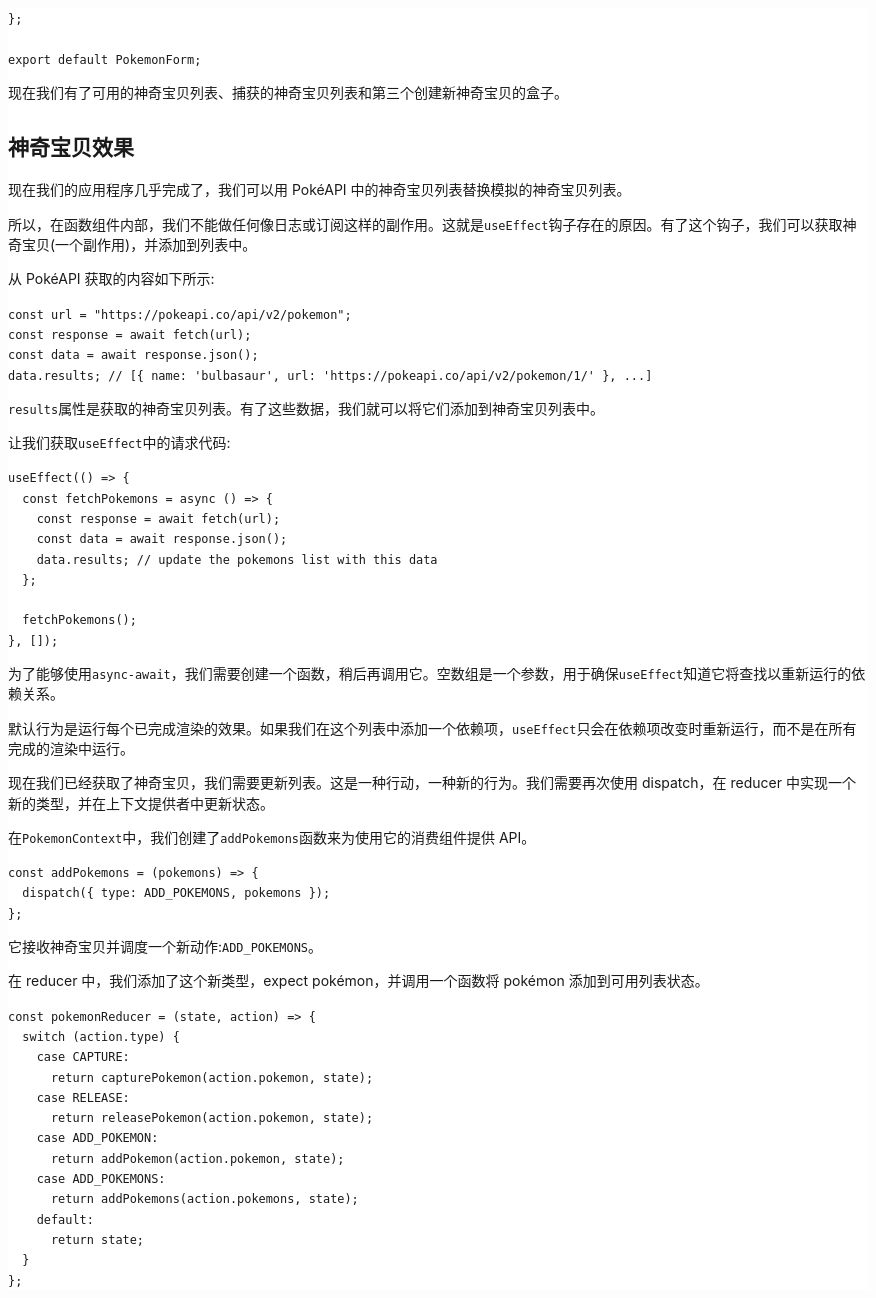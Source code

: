 ```
};

export default PokemonForm; 
```

现在我们有了可用的神奇宝贝列表、捕获的神奇宝贝列表和第三个创建新神奇宝贝的盒子。

## 神奇宝贝效果

现在我们的应用程序几乎完成了，我们可以用 PokéAPI 中的神奇宝贝列表替换模拟的神奇宝贝列表。

所以，在函数组件内部，我们不能做任何像日志或订阅这样的副作用。这就是`useEffect`钩子存在的原因。有了这个钩子，我们可以获取神奇宝贝(一个副作用)，并添加到列表中。

从 PokéAPI 获取的内容如下所示:

```
const url = "https://pokeapi.co/api/v2/pokemon";
const response = await fetch(url);
const data = await response.json();
data.results; // [{ name: 'bulbasaur', url: 'https://pokeapi.co/api/v2/pokemon/1/' }, ...] 
```

`results`属性是获取的神奇宝贝列表。有了这些数据，我们就可以将它们添加到神奇宝贝列表中。

让我们获取`useEffect`中的请求代码:

```
useEffect(() => {
  const fetchPokemons = async () => {
    const response = await fetch(url);
    const data = await response.json();
    data.results; // update the pokemons list with this data
  };

  fetchPokemons();
}, []); 
```

为了能够使用`async-await`，我们需要创建一个函数，稍后再调用它。空数组是一个参数，用于确保`useEffect`知道它将查找以重新运行的依赖关系。

默认行为是运行每个已完成渲染的效果。如果我们在这个列表中添加一个依赖项，`useEffect`只会在依赖项改变时重新运行，而不是在所有完成的渲染中运行。

现在我们已经获取了神奇宝贝，我们需要更新列表。这是一种行动，一种新的行为。我们需要再次使用 dispatch，在 reducer 中实现一个新的类型，并在上下文提供者中更新状态。

在`PokemonContext`中，我们创建了`addPokemons`函数来为使用它的消费组件提供 API。

```
const addPokemons = (pokemons) => {
  dispatch({ type: ADD_POKEMONS, pokemons });
}; 
```

它接收神奇宝贝并调度一个新动作:`ADD_POKEMONS`。

在 reducer 中，我们添加了这个新类型，expect pokémon，并调用一个函数将 pokémon 添加到可用列表状态。

```
const pokemonReducer = (state, action) => {
  switch (action.type) {
    case CAPTURE:
      return capturePokemon(action.pokemon, state);
    case RELEASE:
      return releasePokemon(action.pokemon, state);
    case ADD_POKEMON:
      return addPokemon(action.pokemon, state);
    case ADD_POKEMONS:
      return addPokemons(action.pokemons, state);
    default:
      return state;
  }
}; 
```